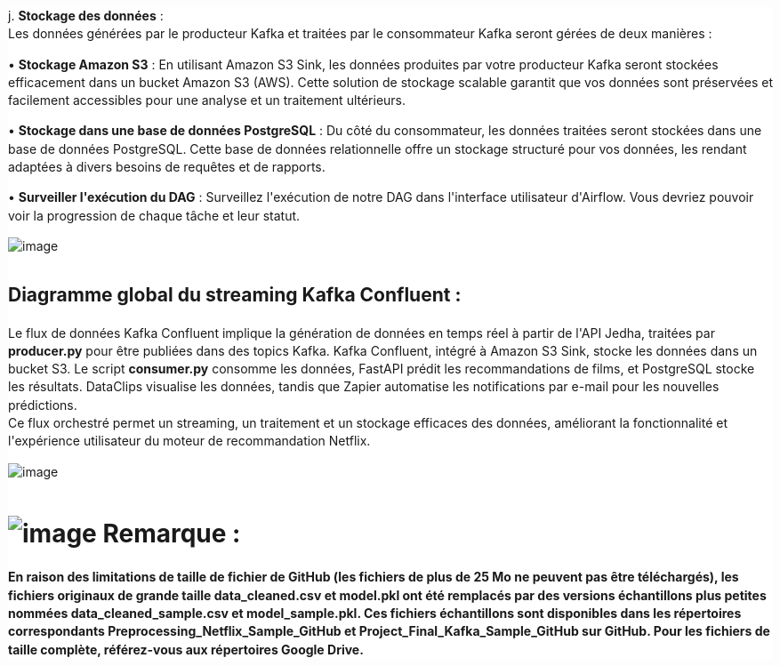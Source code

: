j. **Stockage des données** :  
Les données générées par le producteur Kafka et traitées par le consommateur Kafka seront gérées de deux manières :

• **Stockage Amazon S3** : En utilisant Amazon S3 Sink, les données produites par votre producteur Kafka seront stockées efficacement dans un bucket Amazon S3 (AWS). Cette solution de stockage scalable garantit que vos données sont préservées et facilement accessibles pour une analyse et un traitement ultérieurs.

• **Stockage dans une base de données PostgreSQL** : Du côté du consommateur, les données traitées seront stockées dans une base de données PostgreSQL. Cette base de données relationnelle offre un stockage structuré pour vos données, les rendant adaptées à divers besoins de requêtes et de rapports.

• **Surveiller l'exécution du DAG** : Surveillez l'exécution de notre DAG dans l'interface utilisateur d'Airflow. Vous devriez pouvoir voir la progression de chaque tâche et leur statut.

![image](https://github.com/billel0912/LEAD-Bloc1-Netflix-Recommendation-Jedha/assets/114284427/809820da-c434-4f41-8aea-d569b5480694)

## Diagramme global du streaming Kafka Confluent :

Le flux de données Kafka Confluent implique la génération de données en temps réel à partir de l'API Jedha, traitées par **producer.py** pour être publiées dans des topics Kafka. Kafka Confluent, intégré à Amazon S3 Sink, stocke les données dans un bucket S3. Le script **consumer.py** consomme les données, FastAPI prédit les recommandations de films, et PostgreSQL stocke les résultats. DataClips visualise les données, tandis que Zapier automatise les notifications par e-mail pour les nouvelles prédictions.  
Ce flux orchestré permet un streaming, un traitement et un stockage efficaces des données, améliorant la fonctionnalité et l'expérience utilisateur du moteur de recommandation Netflix.

![image](https://github.com/billel0912/LEAD-Bloc1-Netflix-Recommendation-Jedha/assets/114284427/61c6c3d9-3dc4-4a77-977b-b8810176341d)

# ![image](https://github.com/billel0912/LEAD-Bloc1-Netflix-Recommendation-Jedha/assets/114284427/6386d9f5-74d6-4105-8cc2-a52700a3521d) Remarque :  
**En raison des limitations de taille de fichier de GitHub (les fichiers de plus de 25 Mo ne peuvent pas être téléchargés), les fichiers originaux de grande taille **data_cleaned.csv** et **model.pkl** ont été remplacés par des versions échantillons plus petites nommées **data_cleaned_sample.csv** et **model_sample.pkl**. Ces fichiers échantillons sont disponibles dans les répertoires correspondants **Preprocessing_Netflix_Sample_GitHub** et **Project_Final_Kafka_Sample_GitHub** sur GitHub. Pour les fichiers de taille complète, référez-vous aux répertoires Google Drive.**
